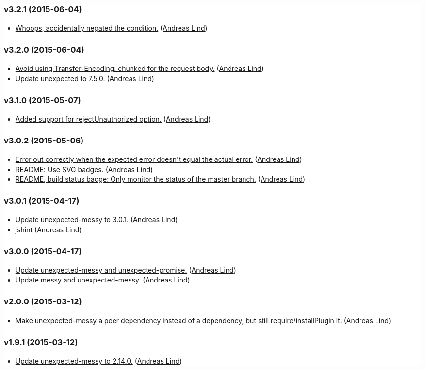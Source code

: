 ### v3.2.1 (2015-06-04)

- [Whoops, accidentally negated the condition.](https://github.com/unexpectedjs/unexpected-http/commit/7a36fad1da6a985257bbeaa6b6ee6fd58c64545e) ([Andreas Lind](mailto:andreas@one.com))

### v3.2.0 (2015-06-04)

- [Avoid using Transfer-Encoding: chunked for the request body.](https://github.com/unexpectedjs/unexpected-http/commit/41acd00cc2430c5221da26549e0b2b4cdc092fb4) ([Andreas Lind](mailto:andreas@one.com))
- [Update unexpected to 7.5.0.](https://github.com/unexpectedjs/unexpected-http/commit/b97cd845370ae5dcb5a717ed1dca54220dd0c19e) ([Andreas Lind](mailto:andreas@one.com))

### v3.1.0 (2015-05-07)

- [Added support for rejectUnauthorized option.](https://github.com/unexpectedjs/unexpected-http/commit/16c734cd10d0acd347180d8420a0708b4218a058) ([Andreas Lind](mailto:andreas@one.com))

### v3.0.2 (2015-05-06)

- [Error out correctly when the expected error doesn't equal the actual error.](https://github.com/unexpectedjs/unexpected-http/commit/d0ae96974282b25cfc9c251b5a00ea5cca3df9c4) ([Andreas Lind](mailto:andreas@one.com))
- [README: Use SVG badges.](https://github.com/unexpectedjs/unexpected-http/commit/3e28fe54031360d61963b6029f9c8fdd8a80cd2c) ([Andreas Lind](mailto:andreas@one.com))
- [README, build status badge: Only monitor the status of the master branch.](https://github.com/unexpectedjs/unexpected-http/commit/e103a1a34c7b31a4ec79579ac970a2a03bb317a5) ([Andreas Lind](mailto:andreas@one.com))

### v3.0.1 (2015-04-17)

- [Update unexpected-messy to 3.0.1.](https://github.com/unexpectedjs/unexpected-http/commit/f84778213a1397fe46390455f438e2cc6f2e725b) ([Andreas Lind](mailto:andreas@one.com))
- [jshint](https://github.com/unexpectedjs/unexpected-http/commit/f2f2ba3451a8f7195b6036c4857ba4cf2974ee6d) ([Andreas Lind](mailto:andreas@one.com))

### v3.0.0 (2015-04-17)

- [Update unexpected-messy and unexpected-promise.](https://github.com/unexpectedjs/unexpected-http/commit/aba555242d12a9e0fa7186feb0060749096143f9) ([Andreas Lind](mailto:andreas@one.com))
- [Update messy and unexpected-messy.](https://github.com/unexpectedjs/unexpected-http/commit/4faaffb4c1cccd1c16850854bd8e12a61ec724bd) ([Andreas Lind](mailto:andreas@one.com))

### v2.0.0 (2015-03-12)

- [Make unexpected-messy a peer dependency instead of a dependency, but still require\/installPlugin it.](https://github.com/unexpectedjs/unexpected-http/commit/f177376f76c63d2e0847164e12d5474851954b90) ([Andreas Lind](mailto:andreas@one.com))

### v1.9.1 (2015-03-12)

- [Update unexpected-messy to 2.14.0.](https://github.com/unexpectedjs/unexpected-http/commit/c8f0118a5ac854d02db31cf796be72a444b30671) ([Andreas Lind](mailto:andreas@one.com))
